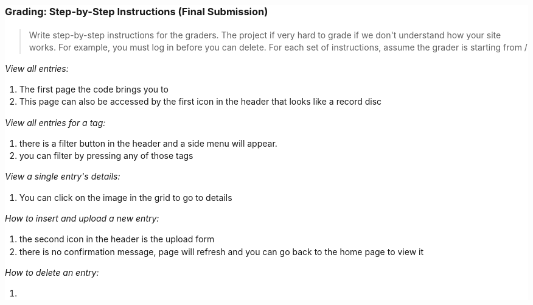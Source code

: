 
### Grading: Step-by-Step Instructions (Final Submission)
> Write step-by-step instructions for the graders.
> The project if very hard to grade if we don't understand how your site works.
> For example, you must log in before you can delete.
> For each set of instructions, assume the grader is starting from /

_View all entries:_

1. The first page the code brings you to
2. This page can also be accessed by the first icon in the header that looks like a record disc

_View all entries for a tag:_

1. there is a filter button in the header and a side menu will appear.
2. you can filter by pressing any of those tags

_View a single entry's details:_

1. You can click on the image in the grid to go to details

_How to insert and upload a new entry:_

1. the second icon in the header is the upload form
2. there is no confirmation message, page will refresh and you can go back to the home page to view it

_How to delete an entry:_

1.
